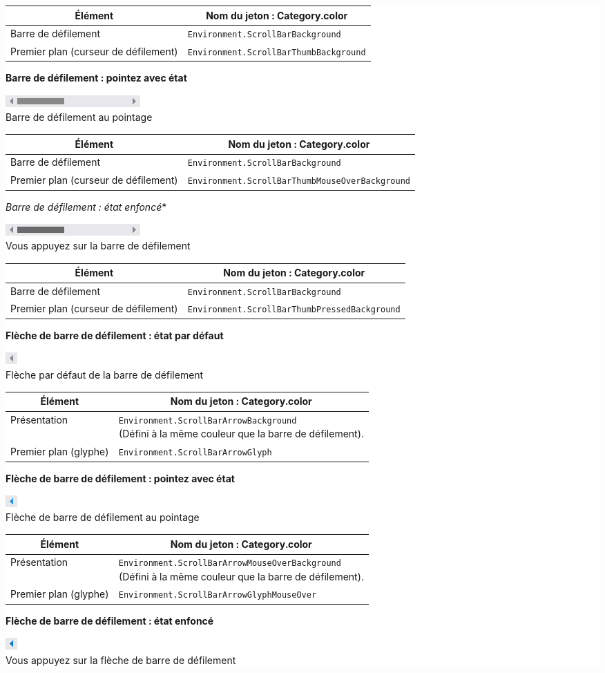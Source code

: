 | Élément | Nom du jeton : Category.color |
| --- | --- |
| Barre de défilement | `Environment.ScrollBarBackground` |
| Premier plan (curseur de défilement) | `Environment.ScrollBarThumbBackground` |

**Barre de défilement : pointez avec état**

![Barre de défilement sur pointage](../../extensibility/ux-guidelines/media/0303-143_scrollbarhover.png "0303-143_ScrollbarHover")<br />Barre de défilement au pointage

| Élément | Nom du jeton : Category.color |
| --- | --- |
| Barre de défilement | `Environment.ScrollBarBackground` |
| Premier plan (curseur de défilement) | `Environment.ScrollBarThumbMouseOverBackground` |

*Barre de défilement : état enfoncé**

![Vous appuyez sur la barre de défilement](../../extensibility/ux-guidelines/media/0303-145_scrollbarpressed.png "0303-145_ScrollbarPressed")<br />Vous appuyez sur la barre de défilement  

| Élément | Nom du jeton : Category.color |
| --- | --- |
| Barre de défilement | `Environment.ScrollBarBackground` |
| Premier plan (curseur de défilement) | `Environment.ScrollBarThumbPressedBackground` |

**Flèche de barre de défilement : état par défaut**  

![Flèche par défaut de la barre de défilement](../../extensibility/ux-guidelines/media/0303-142_scrollbararrow.png "0303-142_ScrollbarArrow")<br />Flèche par défaut de la barre de défilement

| Élément | Nom du jeton : Category.color |
| --- | --- |
| Présentation | `Environment.ScrollBarArrowBackground`<br />(Défini à la même couleur que la barre de défilement). |
| Premier plan (glyphe) | `Environment.ScrollBarArrowGlyph` |

**Flèche de barre de défilement : pointez avec état**

![Flèche de barre de défilement sur pointage](../../extensibility/ux-guidelines/media/0303-144_scrollbararrowhover.png "0303-144_ScrollbarArrowHover")<br />Flèche de barre de défilement au pointage  

| Élément | Nom du jeton : Category.color |
| --- | --- |
| Présentation | `Environment.ScrollBarArrowMouseOverBackground`<br />(Défini à la même couleur que la barre de défilement). |
| Premier plan (glyphe) | `Environment.ScrollBarArrowGlyphMouseOver` |

**Flèche de barre de défilement : état enfoncé**  

![Vous appuyez sur la flèche de barre de défilement](../../extensibility/ux-guidelines/media/0303-146_scrollbararrowpressed.png "0303-146_ScrollbarArrowPressed")<br />Vous appuyez sur la flèche de barre de défilement
